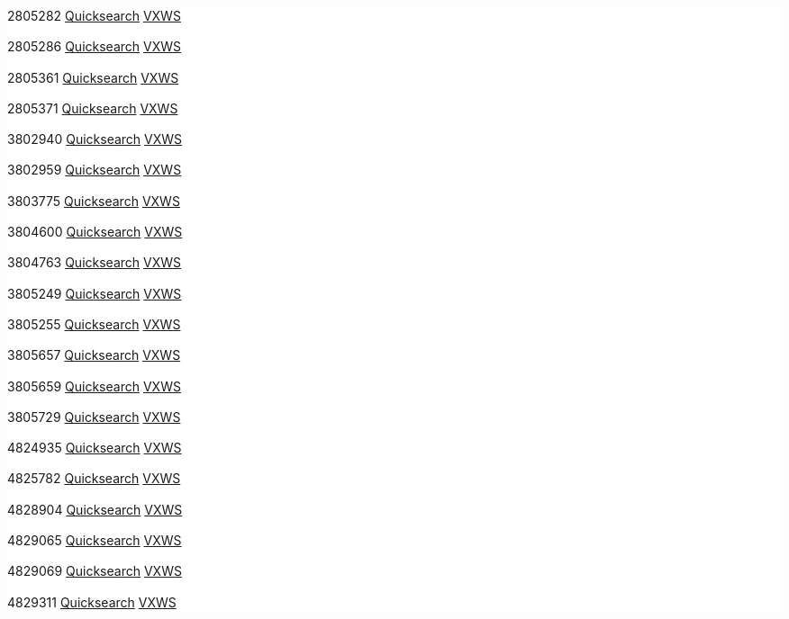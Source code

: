 2805282 [Quicksearch](https://search.library.yale.edu/catalog/2805282) [VXWS](http://prodorbis.library.yale.edu:7014/vxws/GetHoldingsService?bibId=2805282)

2805286 [Quicksearch](https://search.library.yale.edu/catalog/2805286) [VXWS](http://prodorbis.library.yale.edu:7014/vxws/GetHoldingsService?bibId=2805286)

2805361 [Quicksearch](https://search.library.yale.edu/catalog/2805361) [VXWS](http://prodorbis.library.yale.edu:7014/vxws/GetHoldingsService?bibId=2805361)

2805371 [Quicksearch](https://search.library.yale.edu/catalog/2805371) [VXWS](http://prodorbis.library.yale.edu:7014/vxws/GetHoldingsService?bibId=2805371)

3802940 [Quicksearch](https://search.library.yale.edu/catalog/3802940) [VXWS](http://prodorbis.library.yale.edu:7014/vxws/GetHoldingsService?bibId=3802940)

3802959 [Quicksearch](https://search.library.yale.edu/catalog/3802959) [VXWS](http://prodorbis.library.yale.edu:7014/vxws/GetHoldingsService?bibId=3802959)

3803775 [Quicksearch](https://search.library.yale.edu/catalog/3803775) [VXWS](http://prodorbis.library.yale.edu:7014/vxws/GetHoldingsService?bibId=3803775)

3804600 [Quicksearch](https://search.library.yale.edu/catalog/3804600) [VXWS](http://prodorbis.library.yale.edu:7014/vxws/GetHoldingsService?bibId=3804600)

3804763 [Quicksearch](https://search.library.yale.edu/catalog/3804763) [VXWS](http://prodorbis.library.yale.edu:7014/vxws/GetHoldingsService?bibId=3804763)

3805249 [Quicksearch](https://search.library.yale.edu/catalog/3805249) [VXWS](http://prodorbis.library.yale.edu:7014/vxws/GetHoldingsService?bibId=3805249)

3805255 [Quicksearch](https://search.library.yale.edu/catalog/3805255) [VXWS](http://prodorbis.library.yale.edu:7014/vxws/GetHoldingsService?bibId=3805255)

3805657 [Quicksearch](https://search.library.yale.edu/catalog/3805657) [VXWS](http://prodorbis.library.yale.edu:7014/vxws/GetHoldingsService?bibId=3805657)

3805659 [Quicksearch](https://search.library.yale.edu/catalog/3805659) [VXWS](http://prodorbis.library.yale.edu:7014/vxws/GetHoldingsService?bibId=3805659)

3805729 [Quicksearch](https://search.library.yale.edu/catalog/3805729) [VXWS](http://prodorbis.library.yale.edu:7014/vxws/GetHoldingsService?bibId=3805729)

4824935 [Quicksearch](https://search.library.yale.edu/catalog/4824935) [VXWS](http://prodorbis.library.yale.edu:7014/vxws/GetHoldingsService?bibId=4824935)

4825782 [Quicksearch](https://search.library.yale.edu/catalog/4825782) [VXWS](http://prodorbis.library.yale.edu:7014/vxws/GetHoldingsService?bibId=4825782)

4828904 [Quicksearch](https://search.library.yale.edu/catalog/4828904) [VXWS](http://prodorbis.library.yale.edu:7014/vxws/GetHoldingsService?bibId=4828904)

4829065 [Quicksearch](https://search.library.yale.edu/catalog/4829065) [VXWS](http://prodorbis.library.yale.edu:7014/vxws/GetHoldingsService?bibId=4829065)

4829069 [Quicksearch](https://search.library.yale.edu/catalog/4829069) [VXWS](http://prodorbis.library.yale.edu:7014/vxws/GetHoldingsService?bibId=4829069)

4829311 [Quicksearch](https://search.library.yale.edu/catalog/4829311) [VXWS](http://prodorbis.library.yale.edu:7014/vxws/GetHoldingsService?bibId=4829311)

